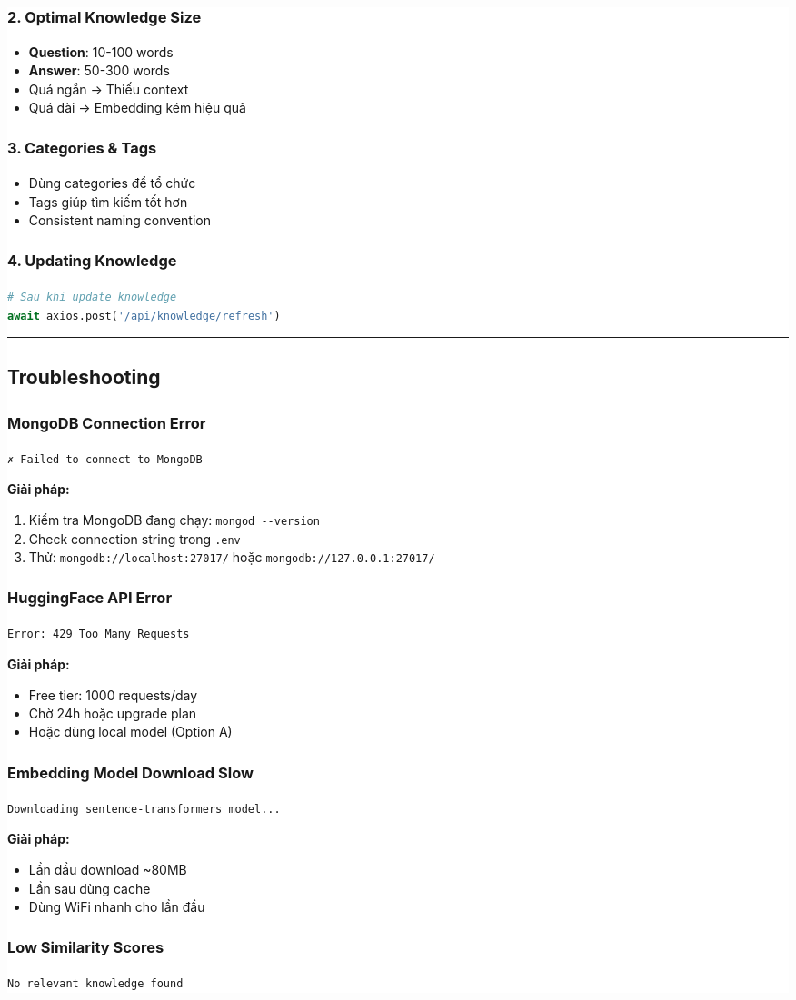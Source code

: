 ### 2. Optimal Knowledge Size
- **Question**: 10-100 words
- **Answer**: 50-300 words
- Quá ngắn → Thiếu context
- Quá dài → Embedding kém hiệu quả

### 3. Categories & Tags
- Dùng categories để tổ chức
- Tags giúp tìm kiếm tốt hơn
- Consistent naming convention

### 4. Updating Knowledge
```python
# Sau khi update knowledge
await axios.post('/api/knowledge/refresh')
```

---

## Troubleshooting

### MongoDB Connection Error
```
✗ Failed to connect to MongoDB
```

**Giải pháp:**
1. Kiểm tra MongoDB đang chạy: `mongod --version`
2. Check connection string trong `.env`
3. Thử: `mongodb://localhost:27017/` hoặc `mongodb://127.0.0.1:27017/`

### HuggingFace API Error
```
Error: 429 Too Many Requests
```

**Giải pháp:**
- Free tier: 1000 requests/day
- Chờ 24h hoặc upgrade plan
- Hoặc dùng local model (Option A)

### Embedding Model Download Slow
```
Downloading sentence-transformers model...
```

**Giải pháp:**
- Lần đầu download ~80MB
- Lần sau dùng cache
- Dùng WiFi nhanh cho lần đầu

### Low Similarity Scores
```
No relevant knowledge found
```

